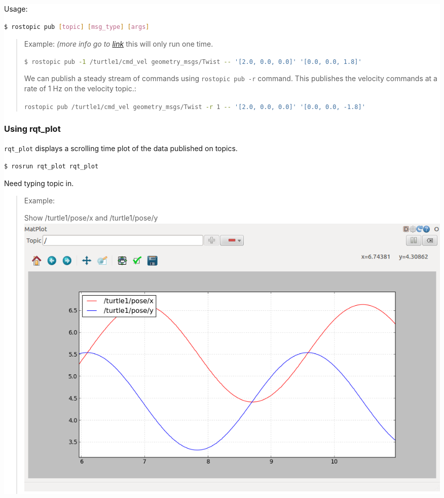 Usage:
```sh
$ rostopic pub [topic] [msg_type] [args]
```
> Example: *(more info go to [link](http://wiki.ros.org/ROS/Tutorials/UnderstandingTopics)* 
> this will only run one time.
> ```sh
> $ rostopic pub -1 /turtle1/cmd_vel geometry_msgs/Twist -- '[2.0, 0.0, 0.0]' '[0.0, 0.0, 1.8]'
> ```
> We can publish a steady stream of commands using `rostopic pub -r` command. This publishes the velocity commands at a rate of 1 Hz on the velocity topic.:
> ```sh
> rostopic pub /turtle1/cmd_vel geometry_msgs/Twist -r 1 -- '[2.0, 0.0, 0.0]' '[0.0, 0.0, -1.8]'
> ```

### Using rqt_plot

`rqt_plot` displays a scrolling time plot of the data published on topics.
```sh
$ rosrun rqt_plot rqt_plot
```
Need typing topic in.

> Example:
> 
> Show /turtle1/pose/x and /turtle1/pose/y
> ![rqt_plot_example_1](Pictures/rqt_plot_example_1.png)
